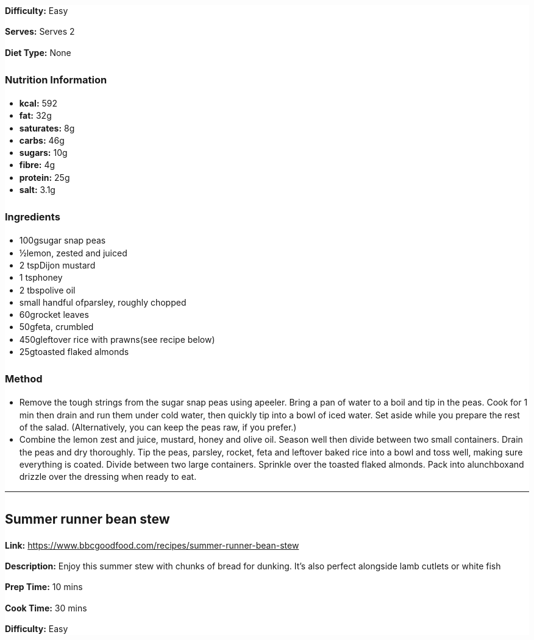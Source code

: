 **Difficulty:** Easy

**Serves:** Serves 2

**Diet Type:** None

### Nutrition Information
- **kcal:** 592
- **fat:** 32g
- **saturates:** 8g
- **carbs:** 46g
- **sugars:** 10g
- **fibre:** 4g
- **protein:** 25g
- **salt:** 3.1g

### Ingredients
- 100gsugar snap peas
- ½lemon, zested and juiced
- 2 tspDijon mustard
- 1 tsphoney
- 2 tbspolive oil
- small handful ofparsley, roughly chopped
- 60grocket leaves
- 50gfeta, crumbled
- 450gleftover rice with prawns(see recipe below)
- 25gtoasted flaked almonds

### Method
- Remove the tough strings from the sugar snap peas using apeeler. Bring a pan of water to a boil and tip in the peas. Cook for 1 min then drain and run them under cold water, then quickly tip into a bowl of iced water. Set aside while you prepare the rest of the salad. (Alternatively, you can keep the peas raw, if you prefer.)
- Combine the lemon zest and juice, mustard, honey and olive oil. Season well then divide between two small containers. Drain the peas and dry thoroughly. Tip the peas, parsley, rocket, feta and leftover baked rice into a bowl and toss well, making sure everything is coated. Divide between two large containers. Sprinkle over the toasted flaked almonds. Pack into alunchboxand drizzle over the dressing when ready to eat.


---

## Summer runner bean stew
**Link:** https://www.bbcgoodfood.com/recipes/summer-runner-bean-stew

**Description:** Enjoy this summer stew with chunks of bread for dunking. It’s also perfect alongside lamb cutlets or white fish

**Prep Time:** 10 mins

**Cook Time:** 30 mins

**Difficulty:** Easy
